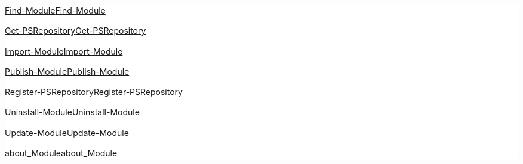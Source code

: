 [<span data-ttu-id="47fd7-249">Find-Module</span><span class="sxs-lookup"><span data-stu-id="47fd7-249">Find-Module</span></span>](Find-Module.md)

[<span data-ttu-id="47fd7-250">Get-PSRepository</span><span class="sxs-lookup"><span data-stu-id="47fd7-250">Get-PSRepository</span></span>](Get-PSRepository.md)

[<span data-ttu-id="47fd7-251">Import-Module</span><span class="sxs-lookup"><span data-stu-id="47fd7-251">Import-Module</span></span>](../Microsoft.PowerShell.Core/Import-Module.md)

[<span data-ttu-id="47fd7-252">Publish-Module</span><span class="sxs-lookup"><span data-stu-id="47fd7-252">Publish-Module</span></span>](Publish-Module.md)

[<span data-ttu-id="47fd7-253">Register-PSRepository</span><span class="sxs-lookup"><span data-stu-id="47fd7-253">Register-PSRepository</span></span>](Register-PSRepository.md)

[<span data-ttu-id="47fd7-254">Uninstall-Module</span><span class="sxs-lookup"><span data-stu-id="47fd7-254">Uninstall-Module</span></span>](Uninstall-Module.md)

[<span data-ttu-id="47fd7-255">Update-Module</span><span class="sxs-lookup"><span data-stu-id="47fd7-255">Update-Module</span></span>](Update-Module.md)

[<span data-ttu-id="47fd7-256">about_Module</span><span class="sxs-lookup"><span data-stu-id="47fd7-256">about_Module</span></span>](../Microsoft.PowerShell.Core/About/about_Modules.md)
